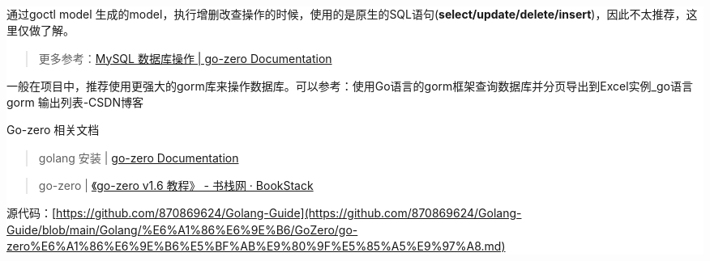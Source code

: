 
通过goctl model 生成的model，执行增删改查操作的时候，使用的是原生的SQL语句(**select/update/delete/insert**)，因此不太推荐，这里仅做了解。

> 更多参考：[MySQL 数据库操作 | go-zero Documentation](https://go-zero.dev/docs/tasks/mysql)

一般在项目中，推荐使用更强大的gorm库来操作数据库。可以参考：使用Go语言的gorm框架查询数据库并分页导出到Excel实例_go语言 gorm 输出列表-CSDN博客

Go-zero 相关文档

> golang 安装 | [go-zero Documentation](https://go-zero.dev/docs/tasks)

> go-zero | [《go-zero v1.6 教程》 - 书栈网 · BookStack](https://www.bookstack.cn/read/go-zero-1.6-zh/d41d8cd98f00b204.md)

源代码：[https://github.com/870869624/Golang-Guide](https://github.com/870869624/Golang-Guide/blob/main/Golang/%E6%A1%86%E6%9E%B6/GoZero/go-zero%E6%A1%86%E6%9E%B6%E5%BF%AB%E9%80%9F%E5%85%A5%E9%97%A8.md)